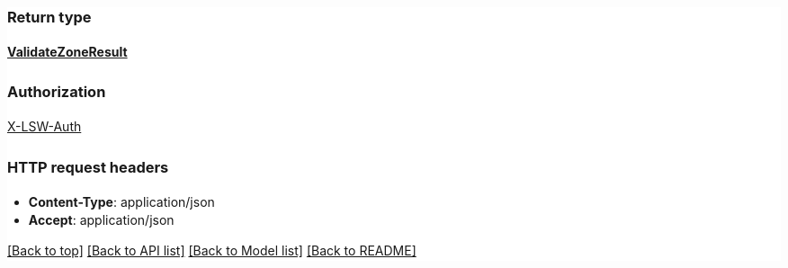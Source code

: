 ### Return type

[**ValidateZoneResult**](ValidateZoneResult.md)

### Authorization

[X-LSW-Auth](../README.md#X-LSW-Auth)

### HTTP request headers

- **Content-Type**: application/json
- **Accept**: application/json

[[Back to top]](#) [[Back to API list]](../README.md#documentation-for-api-endpoints)
[[Back to Model list]](../README.md#documentation-for-models)
[[Back to README]](../README.md)

